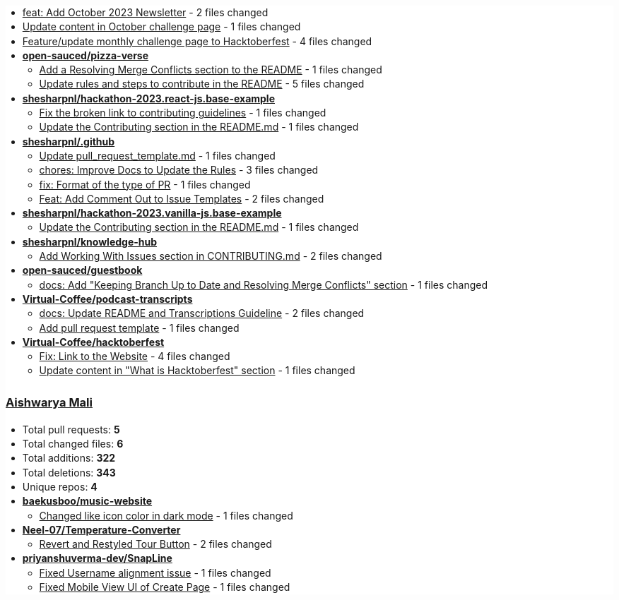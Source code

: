   - [feat: Add October 2023 Newsletter](https://github.com/Virtual-Coffee/virtualcoffee.io/pull/1025) - 2 files changed
  - [Update content in October challenge page](https://github.com/Virtual-Coffee/virtualcoffee.io/pull/1016) - 1 files changed
  - [Feature/update monthly challenge page to Hacktoberfest](https://github.com/Virtual-Coffee/virtualcoffee.io/pull/994) - 4 files changed
- **[open-sauced/pizza-verse](https://github.com/open-sauced/pizza-verse)**
  - [Add a Resolving Merge Conflicts section to the README](https://github.com/open-sauced/pizza-verse/pull/56) - 1 files changed
  - [Update rules and steps to contribute in the README](https://github.com/open-sauced/pizza-verse/pull/54) - 5 files changed
- **[shesharpnl/hackathon-2023.react-js.base-example](https://github.com/shesharpnl/hackathon-2023.react-js.base-example)**
  - [Fix the broken link to contributing guidelines](https://github.com/shesharpnl/hackathon-2023.react-js.base-example/pull/17) - 1 files changed
  - [Update the Contributing section in the README.md](https://github.com/shesharpnl/hackathon-2023.react-js.base-example/pull/15) - 1 files changed
- **[shesharpnl/.github](https://github.com/shesharpnl/.github)**
  - [Update pull_request_template.md](https://github.com/shesharpnl/.github/pull/10) - 1 files changed
  - [chores: Improve Docs to Update the Rules](https://github.com/shesharpnl/.github/pull/9) - 3 files changed
  - [fix: Format of the type of PR](https://github.com/shesharpnl/.github/pull/8) - 1 files changed
  - [Feat: Add Comment Out to Issue Templates](https://github.com/shesharpnl/.github/pull/5) - 2 files changed
- **[shesharpnl/hackathon-2023.vanilla-js.base-example](https://github.com/shesharpnl/hackathon-2023.vanilla-js.base-example)**
  - [Update the Contributing section in the README.md](https://github.com/shesharpnl/hackathon-2023.vanilla-js.base-example/pull/4) - 1 files changed
- **[shesharpnl/knowledge-hub](https://github.com/shesharpnl/knowledge-hub)**
  - [Add Working With Issues section in CONTRIBUTING.md](https://github.com/shesharpnl/knowledge-hub/pull/36) - 2 files changed
- **[open-sauced/guestbook](https://github.com/open-sauced/guestbook)**
  - [docs: Add "Keeping Branch Up to Date and Resolving Merge Conflicts" section](https://github.com/open-sauced/guestbook/pull/123) - 1 files changed
- **[Virtual-Coffee/podcast-transcripts](https://github.com/Virtual-Coffee/podcast-transcripts)**
  - [docs: Update README and Transcriptions Guideline](https://github.com/Virtual-Coffee/podcast-transcripts/pull/109) - 2 files changed
  - [Add pull request template](https://github.com/Virtual-Coffee/podcast-transcripts/pull/108) - 1 files changed
- **[Virtual-Coffee/hacktoberfest](https://github.com/Virtual-Coffee/hacktoberfest)**
  - [Fix: Link to the Website](https://github.com/Virtual-Coffee/hacktoberfest/pull/26) - 4 files changed
  - [Update content in "What is Hacktoberfest" section](https://github.com/Virtual-Coffee/hacktoberfest/pull/25) - 1 files changed

### [Aishwarya Mali](https://github.com/aishwarya-mali)
- Total pull requests: **5**
- Total changed files: **6**
- Total additions: **322**
- Total deletions: **343**
- Unique repos: **4**
- **[baekusboo/music-website](https://github.com/baekusboo/music-website)**
  - [Changed like icon color in dark mode](https://github.com/baekusboo/music-website/pull/149) - 1 files changed
- **[Neel-07/Temperature-Converter](https://github.com/Neel-07/Temperature-Converter)**
  - [Revert and Restyled Tour Button](https://github.com/Neel-07/Temperature-Converter/pull/33) - 2 files changed
- **[priyanshuverma-dev/SnapLine](https://github.com/priyanshuverma-dev/SnapLine)**
  - [Fixed Username alignment issue](https://github.com/priyanshuverma-dev/SnapLine/pull/59) - 1 files changed
  - [Fixed Mobile View UI of Create Page](https://github.com/priyanshuverma-dev/SnapLine/pull/36) - 1 files changed